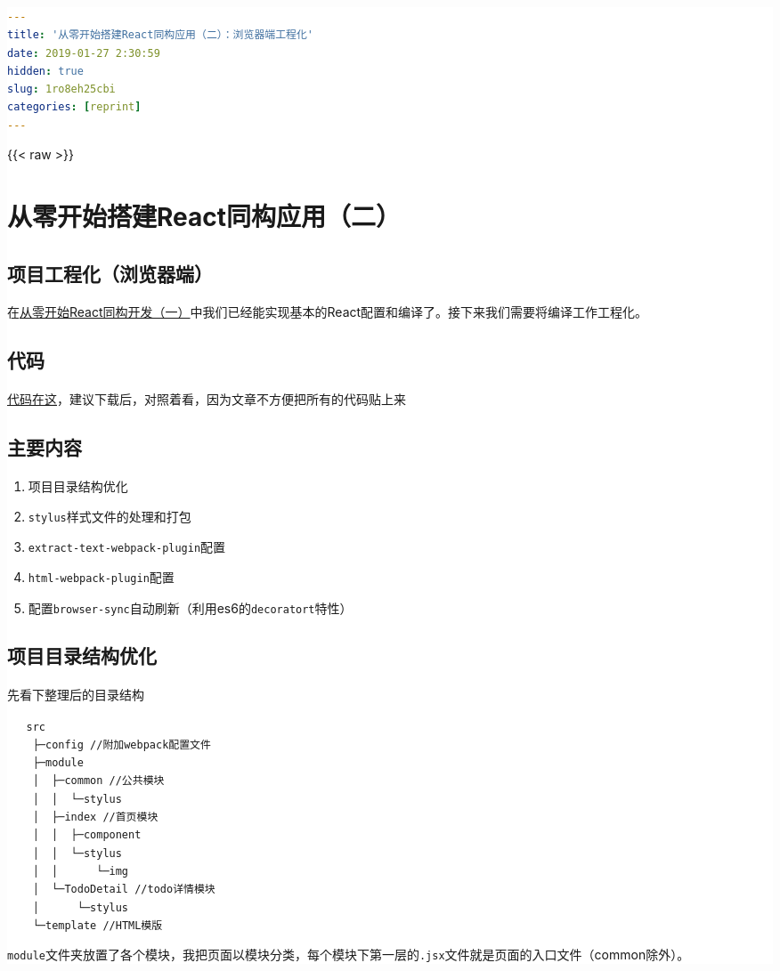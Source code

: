 ```yaml
---
title: '从零开始搭建React同构应用（二）：浏览器端工程化' 
date: 2019-01-27 2:30:59
hidden: true
slug: 1ro8eh25cbi
categories: [reprint]
---
```


{{< raw >}}

                    
<h1 id="articleHeader0">从零开始搭建React同构应用（二）</h1>
<h2 id="articleHeader1">项目工程化（浏览器端）</h2>
<p>在<a href="https://segmentfault.com/a/1190000007512055">从零开始React同构开发（一）</a>中我们已经能实现基本的React配置和编译了。接下来我们需要将编译工作工程化。</p>
<h2 id="articleHeader2">代码</h2>
<p><a href="https://github.com/larry011/react-isomorph-demo/tree/c711f382b3bd1fbb29112ea630a2e854d98c4896" rel="nofollow noreferrer" target="_blank">代码在这</a>，建议下载后，对照着看，因为文章不方便把所有的代码贴上来</p>
<h2 id="articleHeader3">主要内容</h2>
<ol>
<li><p>项目目录结构优化</p></li>
<li><p><code>stylus</code>样式文件的处理和打包</p></li>
<li><p><code>extract-text-webpack-plugin</code>配置</p></li>
<li><p><code>html-webpack-plugin</code>配置</p></li>
<li><p>配置<code>browser-sync</code>自动刷新（利用es6的<code>decoratort</code>特性）</p></li>
</ol>
<h2 id="articleHeader4">项目目录结构优化</h2>
<p>先看下整理后的目录结构</p>
<div class="widget-codetool" style="display:none;">
      <div class="widget-codetool--inner">
      <span class="selectCode code-tool" data-toggle="tooltip" data-placement="top" title="" data-original-title="全选"></span>
      <span type="button" class="copyCode code-tool" data-toggle="tooltip" data-placement="top" data-clipboard-text="   src
    ├─config //附加webpack配置文件
    ├─module
    │  ├─common //公共模块
    │  │  └─stylus
    │  ├─index //首页模块
    │  │  ├─component
    │  │  └─stylus
    │  │      └─img
    │  └─TodoDetail //todo详情模块
    │      └─stylus
    └─template //HTML模版
" title="" data-original-title="复制"></span>
      <span type="button" class="saveToNote code-tool" data-toggle="tooltip" data-placement="top" title="" data-original-title="放进笔记"></span>
      </div>
      </div><pre class="hljs arduino"><code>   src
    ├─<span class="hljs-built_in">config</span> <span class="hljs-comment">//附加webpack配置文件</span>
    ├─<span class="hljs-keyword">module</span>
    │  ├─common <span class="hljs-comment">//公共模块</span>
    │  │  └─stylus
    │  ├─index <span class="hljs-comment">//首页模块</span>
    │  │  ├─component
    │  │  └─stylus
    │  │      └─img
    │  └─TodoDetail <span class="hljs-comment">//todo详情模块</span>
    │      └─stylus
    └─<span class="hljs-keyword">template</span> <span class="hljs-comment">//HTML模版</span>
</code></pre>
<p><code>module</code>文件夹放置了各个模块，我把页面以模块分类，每个模块下第一层的<code>.jsx</code>文件就是页面的入口文件（common除外）。</p>